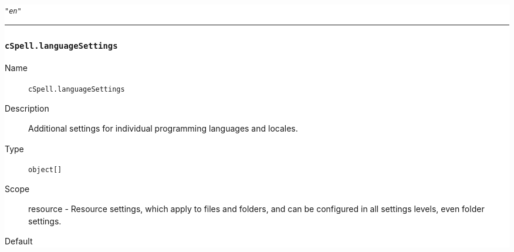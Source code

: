 _`"en"`_

</dd>




</dl>

---


### `cSpell.languageSettings`

<dl>

<dt>
Name
</dt>
<dd>

`cSpell.languageSettings`

</dd>


<dt>
Description
</dt>
<dd>

Additional settings for individual programming languages and locales.

</dd>


<dt>
Type
</dt>
<dd>

`object[]`

</dd>


<dt>
Scope
</dt>
<dd>

resource - Resource settings, which apply to files and folders, and can be configured in all settings levels, even folder settings.

</dd>




<dt>
Default
</dt>
<dd>
